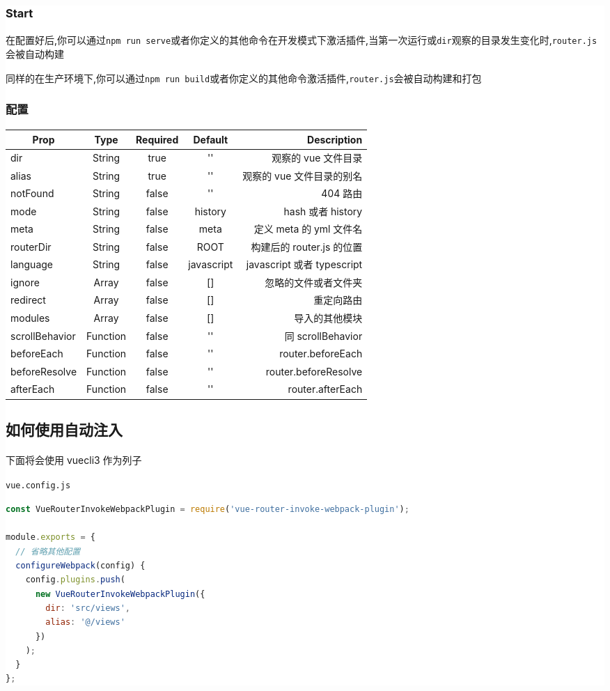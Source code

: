 ### Start

在配置好后,你可以通过`npm run serve`或者你定义的其他命令在开发模式下激活插件,当第一次运行或`dir`观察的目录发生变化时,`router.js`会被自动构建

同样的在生产环境下,你可以通过`npm run build`或者你定义的其他命令激活插件,`router.js`会被自动构建和打包

### 配置

| Prop           |   Type   | Required |  Default   |                Description |
| -------------- | :------: | :------: | :--------: | -------------------------: |
| dir            |  String  |   true   |     ''     |        观察的 vue 文件目录 |
| alias          |  String  |   true   |     ''     |  观察的 vue 文件目录的别名 |
| notFound       |  String  |  false   |     ''     |                   404 路由 |
| mode           |  String  |  false   |  history   |          hash 或者 history |
| meta           |  String  |  false   |    meta    |    定义 meta 的 yml 文件名 |
| routerDir      |  String  |  false   |    ROOT    |  构建后的 router.js 的位置 |
| language       |  String  |  false   | javascript | javascript 或者 typescript |
| ignore         |  Array   |  false   |     []     |       忽略的文件或者文件夹 |
| redirect       |  Array   |  false   |     []     |                 重定向路由 |
| modules        |  Array   |  false   |     []     |             导入的其他模块 |
| scrollBehavior | Function |  false   |     ''     |          同 scrollBehavior |
| beforeEach     | Function |  false   |     ''     |          router.beforeEach |
| beforeResolve  | Function |  false   |     ''     |       router.beforeResolve |
| afterEach      | Function |  false   |     ''     |           router.afterEach |

## 如何使用自动注入

下面将会使用 vuecli3 作为列子

`vue.config.js`

```javascript
const VueRouterInvokeWebpackPlugin = require('vue-router-invoke-webpack-plugin');

module.exports = {
  // 省略其他配置
  configureWebpack(config) {
    config.plugins.push(
      new VueRouterInvokeWebpackPlugin({
        dir: 'src/views',
        alias: '@/views'
      })
    );
  }
};
```
